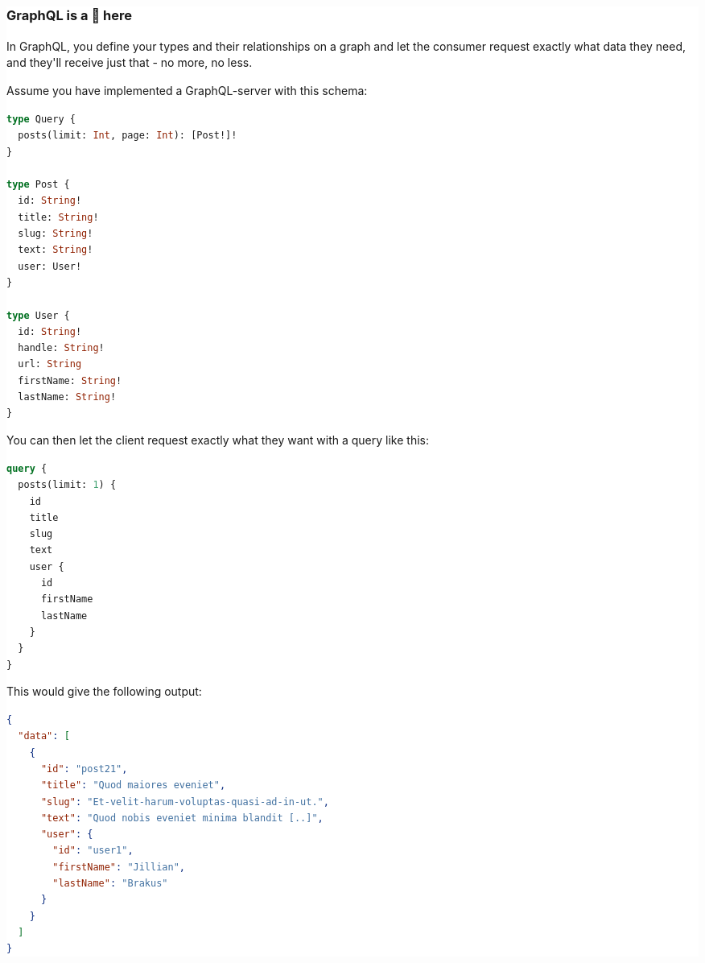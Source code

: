 ### GraphQL is a 🌟 here

In GraphQL, you define your types and their relationships on a graph and let the consumer request exactly what data they need, and they'll receive just that - no more, no less.

Assume you have implemented a GraphQL-server with this schema:

```graphql
type Query {
  posts(limit: Int, page: Int): [Post!]!
}

type Post {
  id: String!
  title: String!
  slug: String!
  text: String!
  user: User!
}

type User {
  id: String!
  handle: String!
  url: String
  firstName: String!
  lastName: String!
}
```

You can then let the client request exactly what they want with a query like this:

```graphql
query {
  posts(limit: 1) {
    id
    title
    slug
    text
    user {
      id
      firstName
      lastName
    }
  }
}
```

This would give the following output:

```json
{
  "data": [
    {
      "id": "post21",
      "title": "Quod maiores eveniet",
      "slug": "Et-velit-harum-voluptas-quasi-ad-in-ut.",
      "text": "Quod nobis eveniet minima blandit [..]",
      "user": {
        "id": "user1",
        "firstName": "Jillian",
        "lastName": "Brakus"
      }
    }
  ]
}
```
